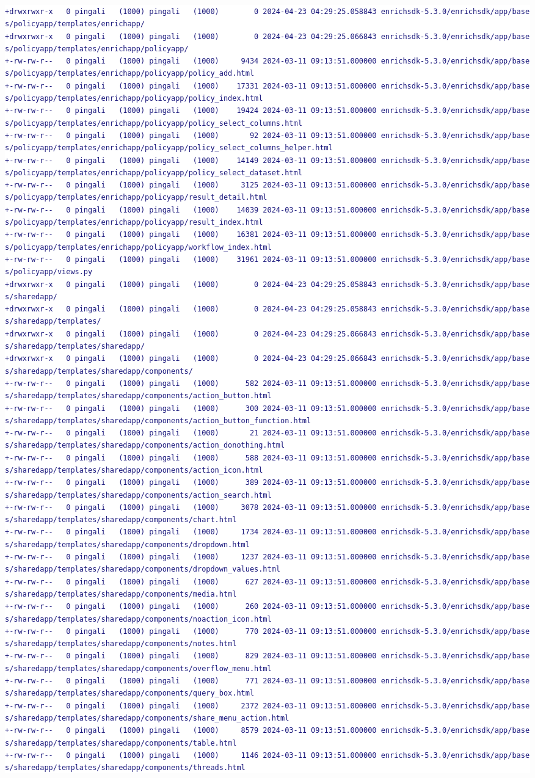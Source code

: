 ```diff
+drwxrwxr-x   0 pingali   (1000) pingali   (1000)        0 2024-04-23 04:29:25.058843 enrichsdk-5.3.0/enrichsdk/app/bases/policyapp/templates/enrichapp/
+drwxrwxr-x   0 pingali   (1000) pingali   (1000)        0 2024-04-23 04:29:25.066843 enrichsdk-5.3.0/enrichsdk/app/bases/policyapp/templates/enrichapp/policyapp/
+-rw-rw-r--   0 pingali   (1000) pingali   (1000)     9434 2024-03-11 09:13:51.000000 enrichsdk-5.3.0/enrichsdk/app/bases/policyapp/templates/enrichapp/policyapp/policy_add.html
+-rw-rw-r--   0 pingali   (1000) pingali   (1000)    17331 2024-03-11 09:13:51.000000 enrichsdk-5.3.0/enrichsdk/app/bases/policyapp/templates/enrichapp/policyapp/policy_index.html
+-rw-rw-r--   0 pingali   (1000) pingali   (1000)    19424 2024-03-11 09:13:51.000000 enrichsdk-5.3.0/enrichsdk/app/bases/policyapp/templates/enrichapp/policyapp/policy_select_columns.html
+-rw-rw-r--   0 pingali   (1000) pingali   (1000)       92 2024-03-11 09:13:51.000000 enrichsdk-5.3.0/enrichsdk/app/bases/policyapp/templates/enrichapp/policyapp/policy_select_columns_helper.html
+-rw-rw-r--   0 pingali   (1000) pingali   (1000)    14149 2024-03-11 09:13:51.000000 enrichsdk-5.3.0/enrichsdk/app/bases/policyapp/templates/enrichapp/policyapp/policy_select_dataset.html
+-rw-rw-r--   0 pingali   (1000) pingali   (1000)     3125 2024-03-11 09:13:51.000000 enrichsdk-5.3.0/enrichsdk/app/bases/policyapp/templates/enrichapp/policyapp/result_detail.html
+-rw-rw-r--   0 pingali   (1000) pingali   (1000)    14039 2024-03-11 09:13:51.000000 enrichsdk-5.3.0/enrichsdk/app/bases/policyapp/templates/enrichapp/policyapp/result_index.html
+-rw-rw-r--   0 pingali   (1000) pingali   (1000)    16381 2024-03-11 09:13:51.000000 enrichsdk-5.3.0/enrichsdk/app/bases/policyapp/templates/enrichapp/policyapp/workflow_index.html
+-rw-rw-r--   0 pingali   (1000) pingali   (1000)    31961 2024-03-11 09:13:51.000000 enrichsdk-5.3.0/enrichsdk/app/bases/policyapp/views.py
+drwxrwxr-x   0 pingali   (1000) pingali   (1000)        0 2024-04-23 04:29:25.058843 enrichsdk-5.3.0/enrichsdk/app/bases/sharedapp/
+drwxrwxr-x   0 pingali   (1000) pingali   (1000)        0 2024-04-23 04:29:25.058843 enrichsdk-5.3.0/enrichsdk/app/bases/sharedapp/templates/
+drwxrwxr-x   0 pingali   (1000) pingali   (1000)        0 2024-04-23 04:29:25.066843 enrichsdk-5.3.0/enrichsdk/app/bases/sharedapp/templates/sharedapp/
+drwxrwxr-x   0 pingali   (1000) pingali   (1000)        0 2024-04-23 04:29:25.066843 enrichsdk-5.3.0/enrichsdk/app/bases/sharedapp/templates/sharedapp/components/
+-rw-rw-r--   0 pingali   (1000) pingali   (1000)      582 2024-03-11 09:13:51.000000 enrichsdk-5.3.0/enrichsdk/app/bases/sharedapp/templates/sharedapp/components/action_button.html
+-rw-rw-r--   0 pingali   (1000) pingali   (1000)      300 2024-03-11 09:13:51.000000 enrichsdk-5.3.0/enrichsdk/app/bases/sharedapp/templates/sharedapp/components/action_button_function.html
+-rw-rw-r--   0 pingali   (1000) pingali   (1000)       21 2024-03-11 09:13:51.000000 enrichsdk-5.3.0/enrichsdk/app/bases/sharedapp/templates/sharedapp/components/action_donothing.html
+-rw-rw-r--   0 pingali   (1000) pingali   (1000)      588 2024-03-11 09:13:51.000000 enrichsdk-5.3.0/enrichsdk/app/bases/sharedapp/templates/sharedapp/components/action_icon.html
+-rw-rw-r--   0 pingali   (1000) pingali   (1000)      389 2024-03-11 09:13:51.000000 enrichsdk-5.3.0/enrichsdk/app/bases/sharedapp/templates/sharedapp/components/action_search.html
+-rw-rw-r--   0 pingali   (1000) pingali   (1000)     3078 2024-03-11 09:13:51.000000 enrichsdk-5.3.0/enrichsdk/app/bases/sharedapp/templates/sharedapp/components/chart.html
+-rw-rw-r--   0 pingali   (1000) pingali   (1000)     1734 2024-03-11 09:13:51.000000 enrichsdk-5.3.0/enrichsdk/app/bases/sharedapp/templates/sharedapp/components/dropdown.html
+-rw-rw-r--   0 pingali   (1000) pingali   (1000)     1237 2024-03-11 09:13:51.000000 enrichsdk-5.3.0/enrichsdk/app/bases/sharedapp/templates/sharedapp/components/dropdown_values.html
+-rw-rw-r--   0 pingali   (1000) pingali   (1000)      627 2024-03-11 09:13:51.000000 enrichsdk-5.3.0/enrichsdk/app/bases/sharedapp/templates/sharedapp/components/media.html
+-rw-rw-r--   0 pingali   (1000) pingali   (1000)      260 2024-03-11 09:13:51.000000 enrichsdk-5.3.0/enrichsdk/app/bases/sharedapp/templates/sharedapp/components/noaction_icon.html
+-rw-rw-r--   0 pingali   (1000) pingali   (1000)      770 2024-03-11 09:13:51.000000 enrichsdk-5.3.0/enrichsdk/app/bases/sharedapp/templates/sharedapp/components/notes.html
+-rw-rw-r--   0 pingali   (1000) pingali   (1000)      829 2024-03-11 09:13:51.000000 enrichsdk-5.3.0/enrichsdk/app/bases/sharedapp/templates/sharedapp/components/overflow_menu.html
+-rw-rw-r--   0 pingali   (1000) pingali   (1000)      771 2024-03-11 09:13:51.000000 enrichsdk-5.3.0/enrichsdk/app/bases/sharedapp/templates/sharedapp/components/query_box.html
+-rw-rw-r--   0 pingali   (1000) pingali   (1000)     2372 2024-03-11 09:13:51.000000 enrichsdk-5.3.0/enrichsdk/app/bases/sharedapp/templates/sharedapp/components/share_menu_action.html
+-rw-rw-r--   0 pingali   (1000) pingali   (1000)     8579 2024-03-11 09:13:51.000000 enrichsdk-5.3.0/enrichsdk/app/bases/sharedapp/templates/sharedapp/components/table.html
+-rw-rw-r--   0 pingali   (1000) pingali   (1000)     1146 2024-03-11 09:13:51.000000 enrichsdk-5.3.0/enrichsdk/app/bases/sharedapp/templates/sharedapp/components/threads.html
```